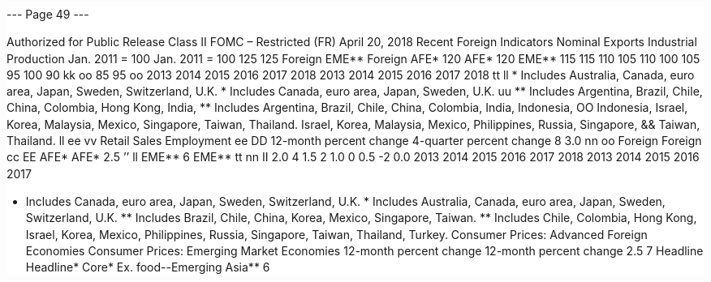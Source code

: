 --- Page 49 ---

Authorized for Public Release
Class II FOMC – Restricted (FR) April 20, 2018
Recent Foreign Indicators
Nominal Exports Industrial Production
Jan. 2011 = 100 Jan. 2011 = 100
125 125
Foreign EME** Foreign
AFE* 120 AFE* 120
EME**
115
115
110
105 110
100
105
95
100
90
kk
oo 85 95
oo 2013 2014 2015 2016 2017 2018 2013 2014 2015 2016 2017 2018
tt ll * Includes Australia, Canada, euro area, Japan, Sweden, Switzerland, U.K. * Includes Canada, euro area, Japan, Sweden, U.K.
uu ** Includes Argentina, Brazil, Chile, China, Colombia, Hong Kong, India, ** Includes Argentina, Brazil, Chile, China, Colombia, India, Indonesia,
OO
Indonesia, Israel, Korea, Malaysia, Mexico, Singapore, Taiwan, Thailand. Israel, Korea, Malaysia, Mexico, Philippines, Russia, Singapore,
&& Taiwan, Thailand.
ll
ee
vv Retail Sales Employment
ee
DD 12-month percent change 4-quarter percent change
8 3.0
nn
oo Foreign Foreign
cc
EE AFE* AFE*
2.5
’’ ll EME** 6 EME**
tt
nn
II 2.0
4
1.5
2
1.0
0
0.5
-2 0.0
2013 2014 2015 2016 2017 2018 2013 2014 2015 2016 2017
* Includes Canada, euro area, Japan, Sweden, Switzerland, U.K. * Includes Australia, Canada, euro area, Japan, Sweden, Switzerland, U.K.
** Includes Brazil, Chile, China, Korea, Mexico, Singapore, Taiwan. ** Includes Chile, Colombia, Hong Kong, Israel, Korea, Mexico,
Philippines, Russia, Singapore, Taiwan, Thailand, Turkey.
Consumer Prices: Advanced Foreign Economies Consumer Prices: Emerging Market Economies
12-month percent change 12-month percent change
2.5 7
Headline Headline*
Core* Ex. food--Emerging Asia** 6